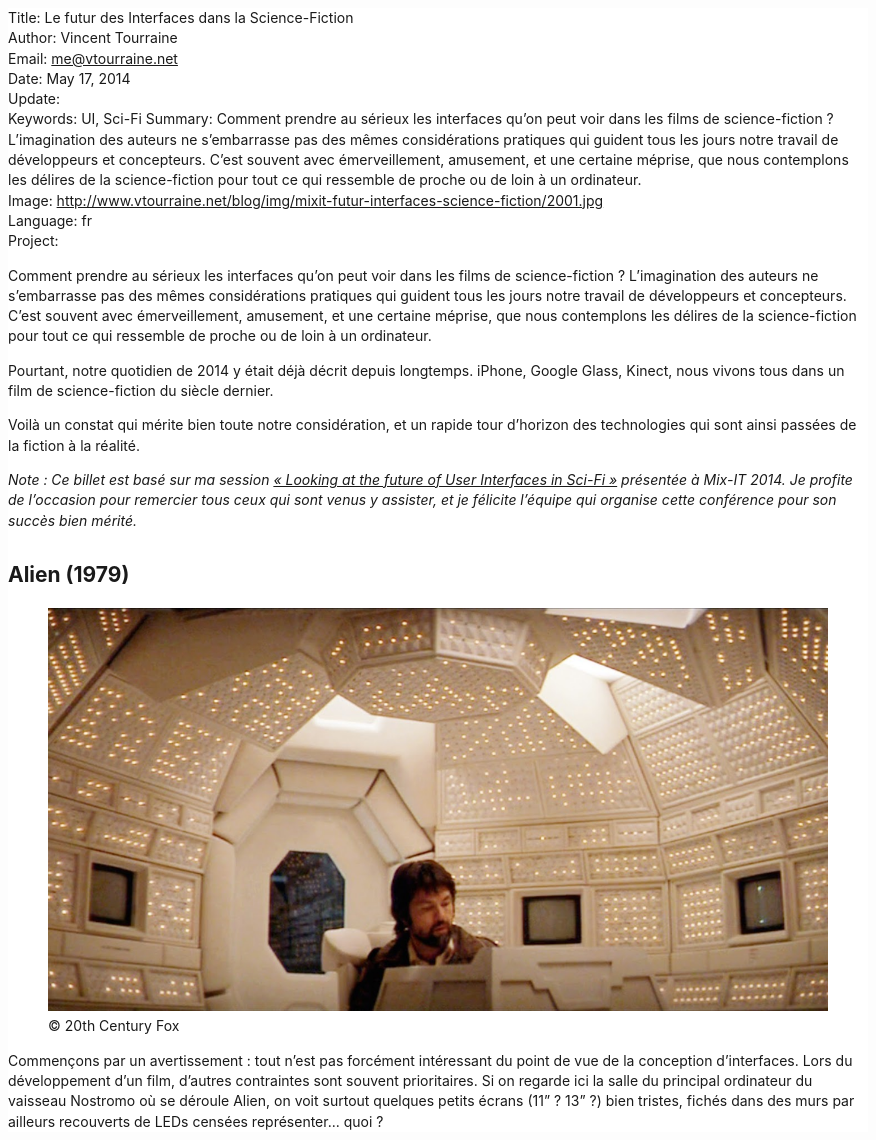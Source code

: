 Title:    Le futur des Interfaces dans la Science-Fiction  
Author:   Vincent Tourraine  
Email:    me@vtourraine.net  
Date:     May 17, 2014  
Update:   
Keywords: UI, Sci-Fi
Summary:  Comment prendre au sérieux les interfaces qu’on peut voir dans les films de science-fiction ? L’imagination des auteurs ne s’embarrasse pas des mêmes considérations pratiques qui guident tous les jours notre travail de développeurs et concepteurs. C’est souvent avec émerveillement, amusement, et une certaine méprise, que nous contemplons les délires de la science-fiction pour tout ce qui ressemble de proche ou de loin à un ordinateur.  
Image:    http://www.vtourraine.net/blog/img/mixit-futur-interfaces-science-fiction/2001.jpg  
Language: fr  
Project:    

<p>Comment prendre au sérieux les interfaces qu’on peut voir dans les films de science-fiction ? L’imagination des auteurs ne s’embarrasse pas des mêmes considérations pratiques qui guident tous les jours notre travail de développeurs et concepteurs. C’est souvent avec émerveillement, amusement, et une certaine méprise, que nous contemplons les délires de la science-fiction pour tout ce qui ressemble de proche ou de loin à un ordinateur.</p>

<p>Pourtant, notre quotidien de 2014 y était déjà décrit depuis longtemps. iPhone, Google Glass, Kinect, nous vivons tous dans un film de science-fiction du siècle dernier.</p>
<p>Voilà un constat qui mérite bien toute notre considération, et un rapide tour d’horizon des technologies qui sont ainsi passées de la fiction à la réalité. </p>
<p><em>Note : Ce billet est basé sur ma session <a href="http://www.mix-it.fr/session/378/looking-at-the-future-of-user-interfaces-in-sci-fi">« Looking at the future of User Interfaces in Sci-Fi »</a> présentée à Mix-IT 2014. Je profite de l’occasion pour remercier tous ceux qui sont venus y assister, et je félicite l’équipe qui organise cette conférence pour son succès bien mérité.</em></p>

<h2>Alien (1979)</h2>
<figure class="slideshow">
	<img src="img/mixit-futur-interfaces-science-fiction/Alien.jpg" alt="Alien" />
	<figcaption>© 20th Century Fox</figcaption>
</figure>
<p>Commençons par un avertissement : tout n’est pas forcément intéressant du point de vue de la conception d’interfaces. Lors du développement d’un film, d’autres contraintes sont souvent prioritaires. Si on regarde ici la salle du principal ordinateur du vaisseau Nostromo où se déroule Alien, on voit surtout quelques petits écrans (11” ? 13” ?) bien tristes, fichés dans des murs par ailleurs recouverts de LEDs censées représenter... quoi ?</p>